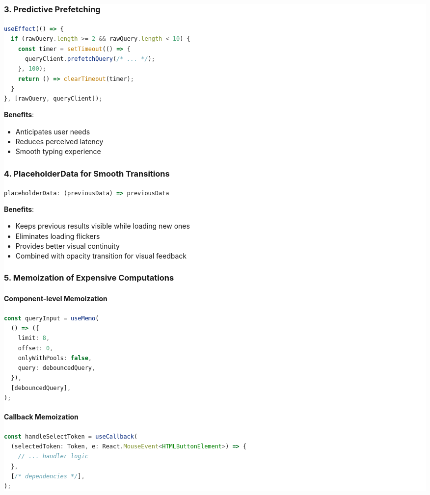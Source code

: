 ### 3. **Predictive Prefetching**
```typescript
useEffect(() => {
  if (rawQuery.length >= 2 && rawQuery.length < 10) {
    const timer = setTimeout(() => {
      queryClient.prefetchQuery(/* ... */);
    }, 100);
    return () => clearTimeout(timer);
  }
}, [rawQuery, queryClient]);
```

**Benefits**:
- Anticipates user needs
- Reduces perceived latency
- Smooth typing experience

### 4. **PlaceholderData for Smooth Transitions**
```typescript
placeholderData: (previousData) => previousData
```

**Benefits**:
- Keeps previous results visible while loading new ones
- Eliminates loading flickers
- Provides better visual continuity
- Combined with opacity transition for visual feedback

### 5. **Memoization of Expensive Computations**

#### Component-level Memoization
```typescript
const queryInput = useMemo(
  () => ({
    limit: 8,
    offset: 0,
    onlyWithPools: false,
    query: debouncedQuery,
  }),
  [debouncedQuery],
);
```

#### Callback Memoization
```typescript
const handleSelectToken = useCallback(
  (selectedToken: Token, e: React.MouseEvent<HTMLButtonElement>) => {
    // ... handler logic
  },
  [/* dependencies */],
);
```
